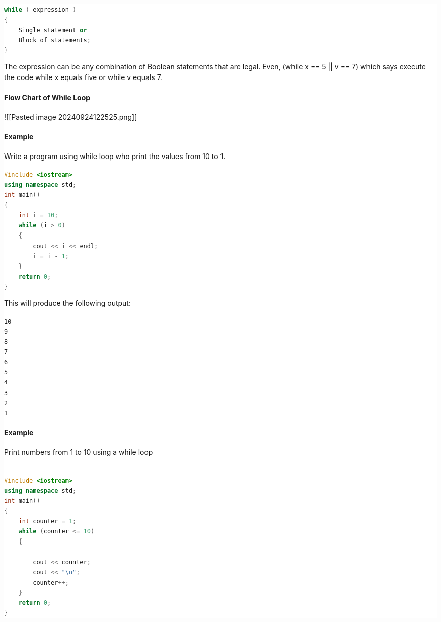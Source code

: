 ``` cpp
while ( expression )  
{  
    Single statement or  
    Block of statements;
}
```

The expression can be any combination of Boolean statements that are legal. Even, (while x \== 5 || v \== 7) which says execute the code while x equals five or while v equals 7.

#### Flow Chart of While Loop
![[Pasted image 20240924122525.png]]
#### Example

Write a program using while loop who print the values from 10 to 1.

``` cpp
#include <iostream>
using namespace std;
int main()
{
    int i = 10;
    while (i > 0)
    {
        cout << i << endl;
        i = i - 1;
    }
    return 0;
}
```

This will produce the following output:

```
10  
9  
8  
7  
6  
5  
4  
3  
2  
1
```

#### Example

Print numbers from 1 to 10 using a while loop

``` cpp

#include <iostream>
using namespace std;
int main()
{
    int counter = 1;
    while (counter <= 10)
    {

        cout << counter;
        cout << "\n";
        counter++;
    }
    return 0;
}
```